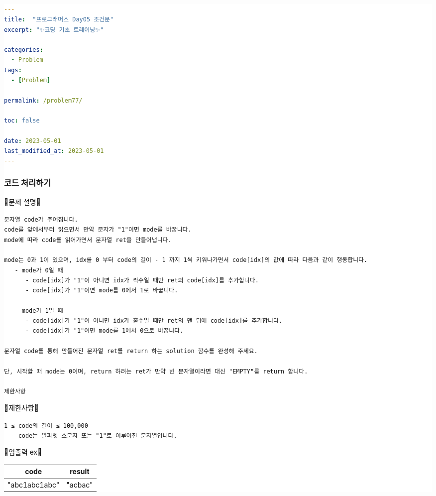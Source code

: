 ```yaml
---
title:  "프로그래머스 Day05 조건문"
excerpt: "✨코딩 기초 트레이닝✨"

categories:
  - Problem
tags:
  - [Problem]

permalink: /problem77/

toc: false

date: 2023-05-01
last_modified_at: 2023-05-01
---
```


### 코드 처리하기

💫문제 설명💫

```
문자열 code가 주어집니다.
code를 앞에서부터 읽으면서 만약 문자가 "1"이면 mode를 바꿉니다. 
mode에 따라 code를 읽어가면서 문자열 ret을 만들어냅니다.

mode는 0과 1이 있으며, idx를 0 부터 code의 길이 - 1 까지 1씩 키워나가면서 code[idx]의 값에 따라 다음과 같이 행동합니다.
   - mode가 0일 때
      - code[idx]가 "1"이 아니면 idx가 짝수일 때만 ret의 code[idx]를 추가합니다.
      - code[idx]가 "1"이면 mode를 0에서 1로 바꿉니다.
      
   - mode가 1일 때
      - code[idx]가 "1"이 아니면 idx가 홀수일 때만 ret의 맨 뒤에 code[idx]를 추가합니다.
      - code[idx]가 "1"이면 mode를 1에서 0으로 바꿉니다.
      
문자열 code를 통해 만들어진 문자열 ret를 return 하는 solution 함수를 완성해 주세요.

단, 시작할 때 mode는 0이며, return 하려는 ret가 만약 빈 문자열이라면 대신 "EMPTY"를 return 합니다.

제한사항
```

💫제한사항💫

```
1 ≤ code의 길이 ≤ 100,000
  - code는 알파벳 소문자 또는 "1"로 이루어진 문자열입니다.
```

💫입출력 ex💫

|code|result|
|---|---|
|"abc1abc1abc"|"acbac"|
